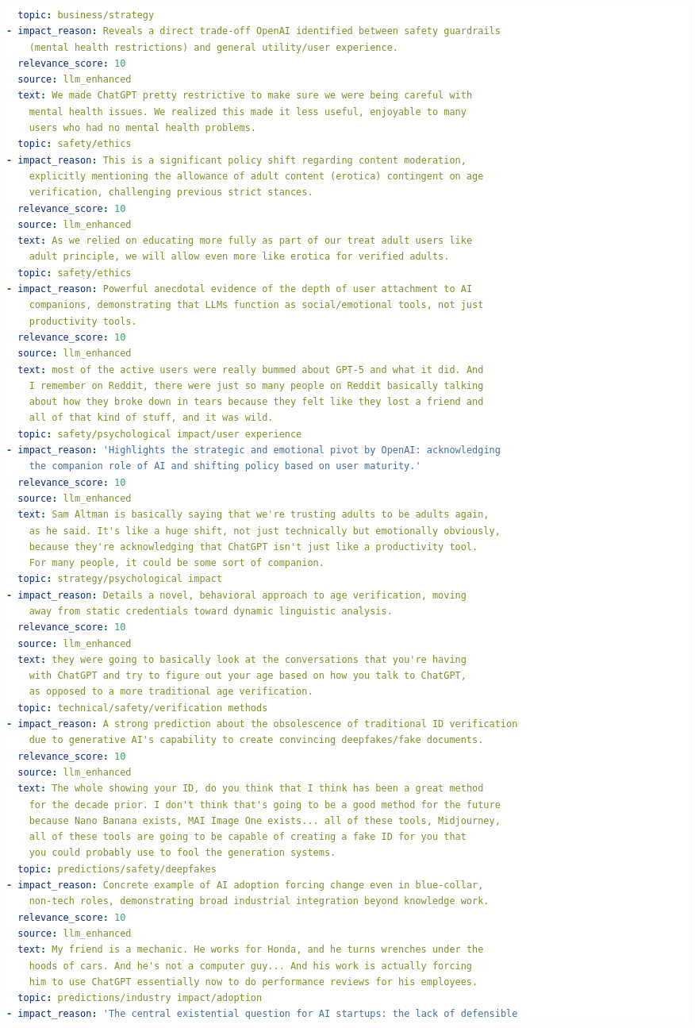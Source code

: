 ```yaml
  topic: business/strategy
- impact_reason: Reveals a direct trade-off OpenAI identified between safety guardrails
    (mental health restrictions) and general utility/user experience.
  relevance_score: 10
  source: llm_enhanced
  text: We made ChatGPT pretty restrictive to make sure we were being careful with
    mental health issues. We realized this made it less useful, enjoyable to many
    users who had no mental health problems.
  topic: safety/ethics
- impact_reason: This is a significant policy shift regarding content moderation,
    explicitly mentioning the allowance of adult content (erotica) contingent on age
    verification, challenging previous strict stances.
  relevance_score: 10
  source: llm_enhanced
  text: As we relied on educating more fully as part of our treat adult users like
    adult principle, we will allow even more like erotica for verified adults.
  topic: safety/ethics
- impact_reason: Powerful anecdotal evidence of the depth of user attachment to AI
    companions, demonstrating that LLMs function as social/emotional tools, not just
    productivity tools.
  relevance_score: 10
  source: llm_enhanced
  text: most of the active users were really bummed about GPT-5 and what it did. And
    I remember on Reddit, there were just so many people on Reddit basically talking
    about how they broke down in tears because they felt like they lost a friend and
    all of that kind of stuff, and it was wild.
  topic: safety/psychological impact/user experience
- impact_reason: 'Highlights the strategic and emotional pivot by OpenAI: acknowledging
    the companion role of AI and shifting policy based on user maturity.'
  relevance_score: 10
  source: llm_enhanced
  text: Sam Altman is basically saying that we're trusting adults to be adults again,
    as he said. It's like a huge shift, not just technically but emotionally obviously,
    because they're acknowledging that ChatGPT isn't just like a productivity tool.
    For many people, it could be some sort of companion.
  topic: strategy/psychological impact
- impact_reason: Details a novel, behavioral approach to age verification, moving
    away from static credentials toward dynamic linguistic analysis.
  relevance_score: 10
  source: llm_enhanced
  text: they were going to basically look at the conversations that you're having
    with ChatGPT and try to figure out your age based on how you talk to ChatGPT,
    as opposed to a more traditional age verification.
  topic: technical/safety/verification methods
- impact_reason: A strong prediction about the obsolescence of traditional ID verification
    due to generative AI's capability to create convincing deepfakes/fake documents.
  relevance_score: 10
  source: llm_enhanced
  text: The whole showing your ID, do you think that I think has been a great method
    for the decade prior. I don't think that's going to be a good method for the future
    because Nano Banana exists, MAI Image One exists... all of these tools, Midjourney,
    all of these tools are going to be capable of creating a fake ID for you that
    you could probably use to fool the generation systems.
  topic: predictions/safety/deepfakes
- impact_reason: Concrete example of AI adoption forcing change even in blue-collar,
    non-tech roles, demonstrating broad industrial integration beyond knowledge work.
  relevance_score: 10
  source: llm_enhanced
  text: My friend is a mechanic. He works for Honda, and he turns wrenches under the
    hoods of cars. And he's not a computer guy... And his work is actually forcing
    him to use ChatGPT essentially now to do performance reviews for his employees.
  topic: predictions/industry impact/adoption
- impact_reason: 'The central existential question for AI startups: the lack of defensible
```